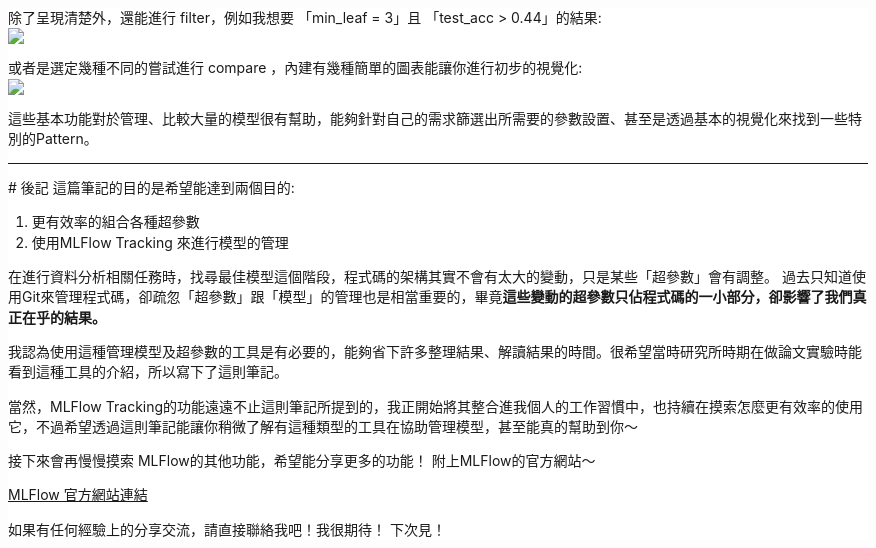 除了呈現清楚外，還能進行 filter，例如我想要 「min_leaf  = 3」且 「test_acc > 0.44」的結果:
<img style="display:block; margin-left:auto; margin-right:auto; width:100%;" src="https://minglunwu.github.io/images/20200527/mlflow_filter.png">

或者是選定幾種不同的嘗試進行 compare ，內建有幾種簡單的圖表能讓你進行初步的視覺化:
<img style="display:block; margin-left:auto; margin-right:auto; width:100%;" src="https://minglunwu.github.io/images/20200527/mlflow_compare.png">

這些基本功能對於管理、比較大量的模型很有幫助，能夠針對自己的需求篩選出所需要的參數設置、甚至是透過基本的視覺化來找到一些特別的Pattern。

---
<p id="後記"></p>
# 後記
這篇筆記的目的是希望能達到兩個目的:

1. 更有效率的組合各種超參數
2. 使用MLFlow Tracking 來進行模型的管理

在進行資料分析相關任務時，找尋最佳模型這個階段，程式碼的架構其實不會有太大的變動，只是某些「超參數」會有調整。
過去只知道使用Git來管理程式碼，卻疏忽「超參數」跟「模型」的管理也是相當重要的，畢竟**這些變動的超參數只佔程式碼的一小部分，卻影響了我們真正在乎的結果。**

我認為使用這種管理模型及超參數的工具是有必要的，能夠省下許多整理結果、解讀結果的時間。很希望當時研究所時期在做論文實驗時能看到這種工具的介紹，所以寫下了這則筆記。

當然，MLFlow Tracking的功能遠遠不止這則筆記所提到的，我正開始將其整合進我個人的工作習慣中，也持續在摸索怎麼更有效率的使用它，不過希望透過這則筆記能讓你稍微了解有這種類型的工具在協助管理模型，甚至能真的幫助到你～

接下來會再慢慢摸索 MLFlow的其他功能，希望能分享更多的功能！ 附上MLFlow的官方網站～

<a href="https://mlflow.org/docs/latest/index.html"> MLFlow 官方網站連結 </a>

如果有任何經驗上的分享交流，請直接聯絡我吧！我很期待！ 下次見！
